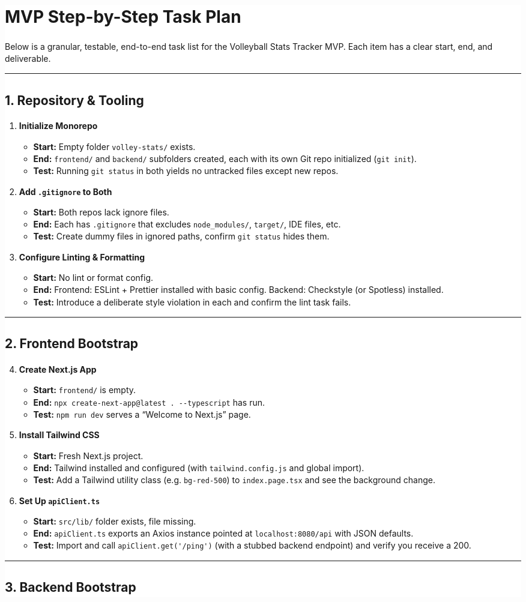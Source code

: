 # MVP Step-by-Step Task Plan

Below is a granular, testable, end-to-end task list for the Volleyball Stats Tracker MVP. Each item has a clear start, end, and deliverable.

---

## 1. Repository & Tooling

1. **Initialize Monorepo**  
   - **Start:** Empty folder `volley‑stats/` exists.  
   - **End:** `frontend/` and `backend/` subfolders created, each with its own Git repo initialized (`git init`).  
   - **Test:** Running `git status` in both yields no untracked files except new repos.

2. **Add `.gitignore` to Both**  
   - **Start:** Both repos lack ignore files.  
   - **End:** Each has `.gitignore` that excludes `node_modules/`, `target/`, IDE files, etc.  
   - **Test:** Create dummy files in ignored paths, confirm `git status` hides them.

3. **Configure Linting & Formatting**  
   - **Start:** No lint or format config.  
   - **End:** Frontend: ESLint + Prettier installed with basic config. Backend: Checkstyle (or Spotless) installed.  
   - **Test:** Introduce a deliberate style violation in each and confirm the lint task fails.

---

## 2. Frontend Bootstrap

4. **Create Next.js App**  
   - **Start:** `frontend/` is empty.  
   - **End:** `npx create-next-app@latest . --typescript` has run.  
   - **Test:** `npm run dev` serves a “Welcome to Next.js” page.

5. **Install Tailwind CSS**  
   - **Start:** Fresh Next.js project.  
   - **End:** Tailwind installed and configured (with `tailwind.config.js` and global import).  
   - **Test:** Add a Tailwind utility class (e.g. `bg-red-500`) to `index.page.tsx` and see the background change.

6. **Set Up `apiClient.ts`**  
   - **Start:** `src/lib/` folder exists, file missing.  
   - **End:** `apiClient.ts` exports an Axios instance pointed at `localhost:8080/api` with JSON defaults.  
   - **Test:** Import and call `apiClient.get('/ping')` (with a stubbed backend endpoint) and verify you receive a 200.

---

## 3. Backend Bootstrap
